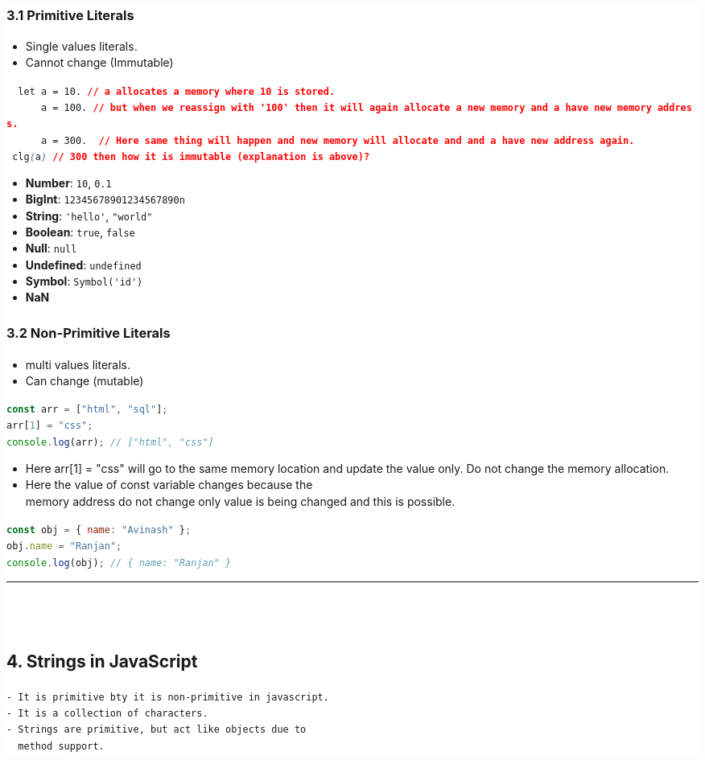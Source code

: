 ### 3.1 Primitive Literals

- Single values literals.
- Cannot change (Immutable)
  
```css
  let a = 10. // a allocates a memory where 10 is stored.
      a = 100. // but when we reassign with '100' then it will again allocate a new memory and a have new memory address.
      a = 300.  // Here same thing will happen and new memory will allocate and and a have new address again.
 clg(a) // 300 then how it is immutable (explanation is above)?

 ```

* **Number**: `10`, `0.1`
* **BigInt**: `12345678901234567890n`
* **String**: `'hello'`, `"world"`
* **Boolean**: `true`, `false`
* **Null**: `null`
* **Undefined**: `undefined`
* **Symbol**: `Symbol('id')`
* **NaN**

### 3.2 Non-Primitive Literals

- multi values literals.
- Can change (mutable)

```js
const arr = ["html", "sql"];
arr[1] = "css";
console.log(arr); // ["html", "css"]
```
- Here arr[1] = "css" will go to the same memory 
  location and update the value only. Do not change the memory allocation.
- Here the value of const variable changes because the  
  memory address do not change only value is being changed and this is possible.

```js
const obj = { name: "Avinash" };
obj.name = "Ranjan";
console.log(obj); // { name: "Ranjan" }
```

---

<br><br>
## 4. Strings in JavaScript

```
- It is primitive bty it is non-primitive in javascript.
- It is a collection of characters.
- Strings are primitive, but act like objects due to 
  method support.

```
